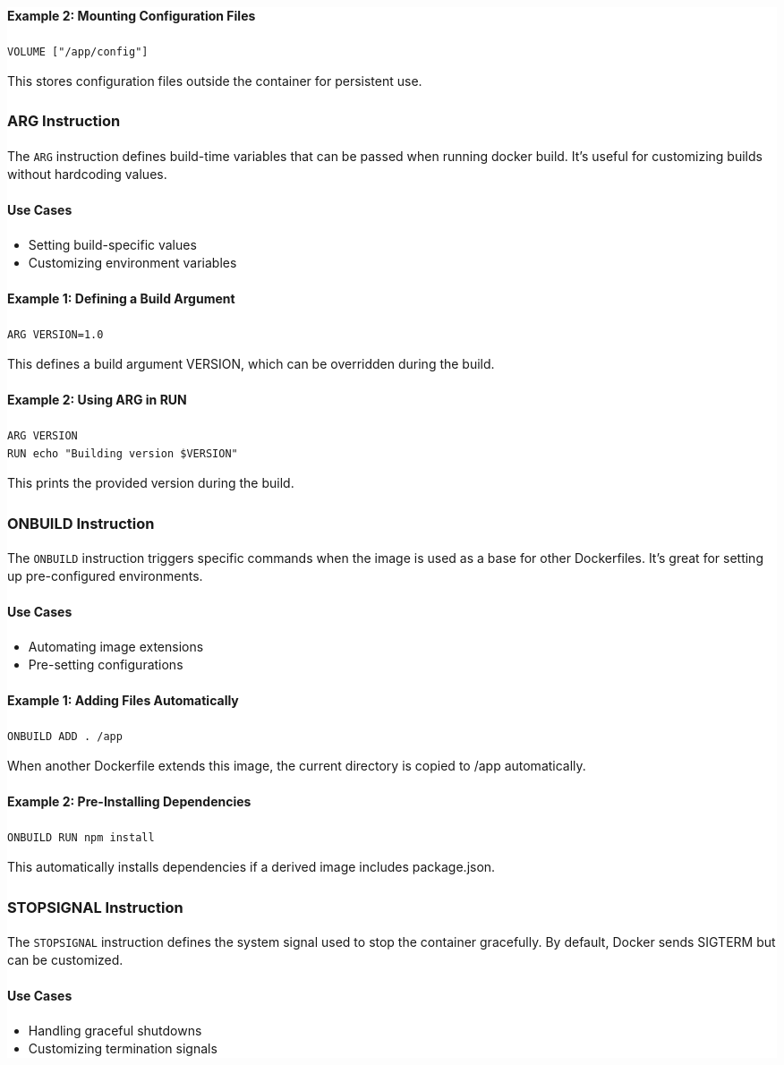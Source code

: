 #### Example 2: Mounting Configuration Files
```
VOLUME ["/app/config"]
```
This stores configuration files outside the container for persistent use.

### ARG Instruction
The `ARG` instruction defines build-time variables that can be passed when running docker build. It’s useful for customizing builds without hardcoding values.

#### Use Cases
- Setting build-specific values
- Customizing environment variables

#### Example 1: Defining a Build Argument
```
ARG VERSION=1.0
```
This defines a build argument VERSION, which can be overridden during the build.

#### Example 2: Using ARG in RUN
```
ARG VERSION
RUN echo "Building version $VERSION"
```

This prints the provided version during the build.

### ONBUILD Instruction
The `ONBUILD` instruction triggers specific commands when the image is used as a base for other Dockerfiles. It’s great for setting up pre-configured environments.

#### Use Cases
- Automating image extensions
- Pre-setting configurations

#### Example 1: Adding Files Automatically
```
ONBUILD ADD . /app
```
When another Dockerfile extends this image, the current directory is copied to /app automatically.

#### Example 2: Pre-Installing Dependencies
```
ONBUILD RUN npm install
```
This automatically installs dependencies if a derived image includes package.json.

### STOPSIGNAL Instruction
The `STOPSIGNAL` instruction defines the system signal used to stop the container gracefully. By default, Docker sends SIGTERM but can be customized.

#### Use Cases
- Handling graceful shutdowns
- Customizing termination signals
